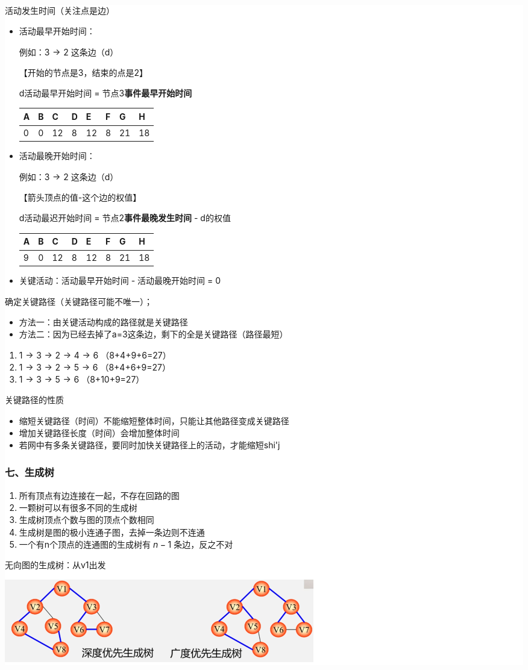 活动发生时间（关注点是边）

- 活动最早开始时间：

    例如：$3\to2$ 这条边（d）

    【开始的节点是3，结束的点是2】

    d活动最早开始时间 = 节点3**事件最早开始时间** 

    | A    | B    | C    | D    | E    | F    | G    | H    |
    | ---- | ---- | ---- | ---- | ---- | ---- | ---- | ---- |
    | 0    | 0    | 12   | 8    | 12   | 8    | 21   | 18   |

- 活动最晚开始时间：

    例如：$3\to2$ 这条边（d）

    【箭头顶点的值-这个边的权值】

    d活动最迟开始时间 = 节点2**事件最晚发生时间** - d的权值

    | A    | B    | C    | D    | E    | F    | G    | H    |
    | ---- | ---- | ---- | ---- | ---- | ---- | ---- | ---- |
    | 9    | 0    | 12   | 8    | 12   | 8    | 21   | 18   |

- 关键活动：活动最早开始时间 - 活动最晚开始时间 = 0

确定关键路径（关键路径可能不唯一）；

- 方法一：由关键活动构成的路径就是关键路径
- 方法二：因为已经去掉了a=3这条边，剩下的全是关键路径（路径最短）

1. $1\to 3\to2\to4\to6$ （8+4+9+6=27） 
2. $1\to3\to2\to5\to6$ （8+4+6+9=27）
3. $1\to3\to5\to6$ （8+10+9=27）

关键路径的性质

- 缩短关键路径（时间）不能缩短整体时间，只能让其他路径变成关键路径
- 增加关键路径长度（时间）会增加整体时间
- 若网中有多条关键路径，要同时加快关键路径上的活动，才能缩短shi'j

### 七、生成树

1. 所有顶点有边连接在一起，不存在回路的图
2. 一颗树可以有很多不同的生成树
3. 生成树顶点个数与图的顶点个数相同
4. 生成树是图的极小连通子图，去掉一条边则不连通
5. 一个有n个顶点的连通图的生成树有 $n-1$ 条边，反之不对

无向图的生成树：从v1出发

<img src="assets/数据结构/190919.png" style="zoom:50%;" />
